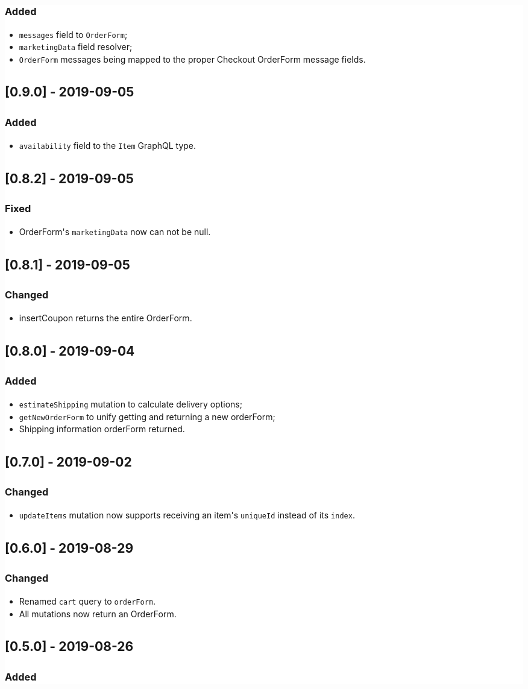 ### Added

- `messages` field to `OrderForm`;
- `marketingData` field resolver;
- `OrderForm` messages being mapped to the proper Checkout OrderForm message fields.

## [0.9.0] - 2019-09-05

### Added

- `availability` field to the `Item` GraphQL type.

## [0.8.2] - 2019-09-05

### Fixed

- OrderForm's `marketingData` now can not be null.

## [0.8.1] - 2019-09-05

### Changed

- insertCoupon returns the entire OrderForm.

## [0.8.0] - 2019-09-04

### Added

- `estimateShipping` mutation to calculate delivery options;
- `getNewOrderForm` to unify getting and returning a new orderForm;
- Shipping information orderForm returned.

## [0.7.0] - 2019-09-02

### Changed

- `updateItems` mutation now supports receiving an item's `uniqueId` instead of its `index`.

## [0.6.0] - 2019-08-29

### Changed

- Renamed `cart` query to `orderForm`.
- All mutations now return an OrderForm.

## [0.5.0] - 2019-08-26

### Added
